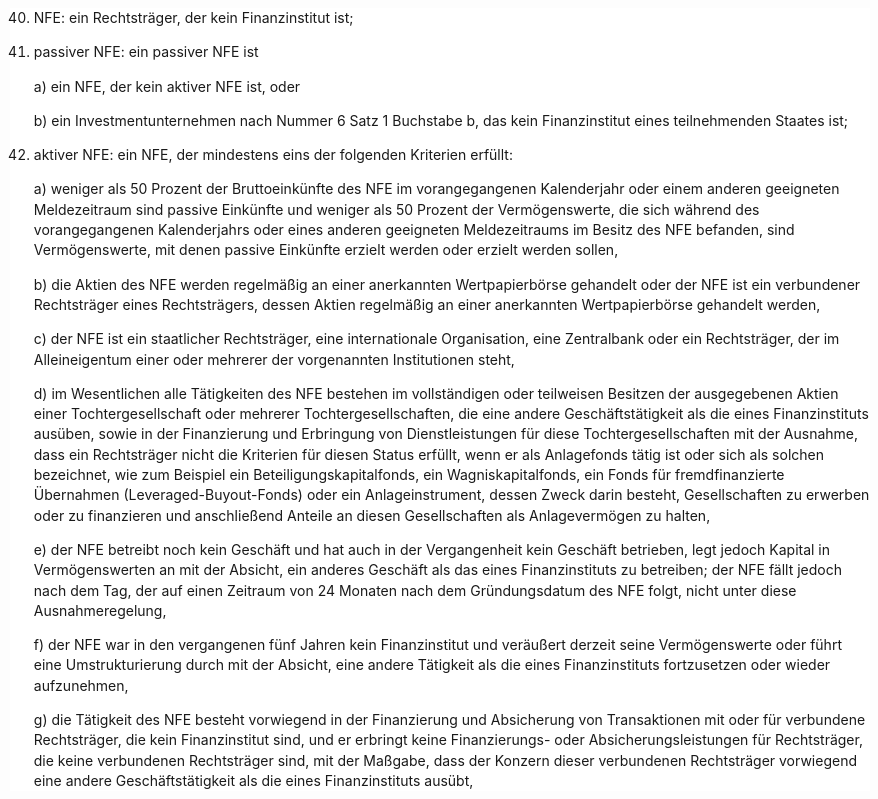 
40. NFE: ein Rechtsträger, der kein Finanzinstitut ist;


41. passiver NFE: ein passiver NFE ist

    a)  ein NFE, der kein aktiver NFE ist, oder


    b)  ein Investmentunternehmen nach Nummer 6 Satz 1 Buchstabe b, das kein Finanzinstitut eines teilnehmenden Staates ist;





42. aktiver NFE: ein NFE, der mindestens eins der folgenden Kriterien erfüllt:

    a)  weniger als 50 Prozent der Bruttoeinkünfte des NFE im vorangegangenen Kalenderjahr oder einem anderen geeigneten Meldezeitraum sind passive Einkünfte und weniger als 50 Prozent der Vermögenswerte, die sich während des vorangegangenen Kalenderjahrs oder eines anderen geeigneten Meldezeitraums im Besitz des NFE befanden, sind Vermögenswerte, mit denen passive Einkünfte erzielt werden oder erzielt werden sollen,


    b)  die Aktien des NFE werden regelmäßig an einer anerkannten Wertpapierbörse gehandelt oder der NFE ist ein verbundener Rechtsträger eines Rechtsträgers, dessen Aktien regelmäßig an einer anerkannten Wertpapierbörse gehandelt werden,


    c)  der NFE ist ein staatlicher Rechtsträger, eine internationale Organisation, eine Zentralbank oder ein Rechtsträger, der im Alleineigentum einer oder mehrerer der vorgenannten Institutionen steht,


    d)  im Wesentlichen alle Tätigkeiten des NFE bestehen im vollständigen oder teilweisen Besitzen der ausgegebenen Aktien einer Tochtergesellschaft oder mehrerer Tochtergesellschaften, die eine andere Geschäftstätigkeit als die eines Finanzinstituts ausüben, sowie in der Finanzierung und Erbringung von Dienstleistungen für diese Tochtergesellschaften mit der Ausnahme, dass ein Rechtsträger nicht die Kriterien für diesen Status erfüllt, wenn er als Anlagefonds tätig ist oder sich als solchen bezeichnet, wie zum Beispiel ein Beteiligungskapitalfonds, ein Wagniskapitalfonds, ein Fonds für fremdfinanzierte Übernahmen (Leveraged-Buyout-Fonds) oder ein Anlageinstrument, dessen Zweck darin besteht, Gesellschaften zu erwerben oder zu finanzieren und anschließend Anteile an diesen Gesellschaften als Anlagevermögen zu halten,


    e)  der NFE betreibt noch kein Geschäft und hat auch in der Vergangenheit kein Geschäft betrieben, legt jedoch Kapital in Vermögenswerten an mit der Absicht, ein anderes Geschäft als das eines Finanzinstituts zu betreiben; der NFE fällt jedoch nach dem Tag, der auf einen Zeitraum von 24 Monaten nach dem Gründungsdatum des NFE folgt, nicht unter diese Ausnahmeregelung,


    f)  der NFE war in den vergangenen fünf Jahren kein Finanzinstitut und veräußert derzeit seine Vermögenswerte oder führt eine Umstrukturierung durch mit der Absicht, eine andere Tätigkeit als die eines Finanzinstituts fortzusetzen oder wieder aufzunehmen,


    g)  die Tätigkeit des NFE besteht vorwiegend in der Finanzierung und Absicherung von Transaktionen mit oder für verbundene Rechtsträger, die kein Finanzinstitut sind, und er erbringt keine Finanzierungs- oder Absicherungsleistungen für Rechtsträger, die keine verbundenen Rechtsträger sind, mit der Maßgabe, dass der Konzern dieser verbundenen Rechtsträger vorwiegend eine andere Geschäftstätigkeit als die eines Finanzinstituts ausübt,
